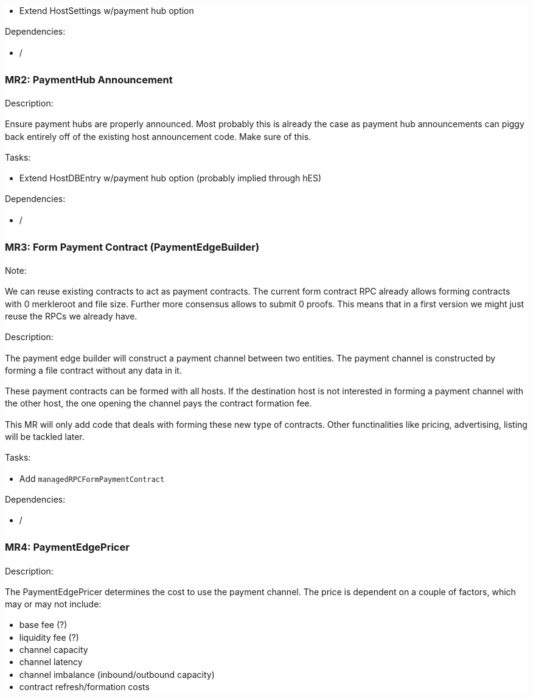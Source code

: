- Extend HostSettings w/payment hub option

Dependencies:

- /

### MR2: PaymentHub Announcement

Description:

Ensure payment hubs are properly announced. Most probably this is already the
case as payment hub announcements can piggy back entirely off of the existing
host announcement code. Make sure of this.

Tasks:

- Extend HostDBEntry w/payment hub option (probably implied through hES)

Dependencies:

- /

### MR3: Form Payment Contract (PaymentEdgeBuilder)

Note:

We can reuse existing contracts to act as payment contracts. The current form
contract RPC already allows forming contracts with 0 merkleroot and file size.
Further more consensus allows to submit 0 proofs. This means that in a first
version we might just reuse the RPCs we already have.

Description:

The payment edge builder will construct a payment channel between two entities.
The payment channel is constructed by forming a file contract without any data
in it.

These payment contracts can be formed with all hosts. If the destination host
is not interested in forming a payment channel with the other host, the one
opening the channel pays the contract formation fee.

This MR will only add code that deals with forming these new type of contracts.
Other functinalities like pricing, advertising, listing will be tackled later.

Tasks:

- Add `managedRPCFormPaymentContract`

Dependencies:

- /

### MR4: PaymentEdgePricer

Description:

The PaymentEdgePricer determines the cost to use the payment channel. The price
is dependent on a couple of factors, which may or may not include:

- base fee (?)
- liquidity fee (?)
- channel capacity
- channel latency
- channel imbalance (inbound/outbound capacity)
- contract refresh/formation costs
